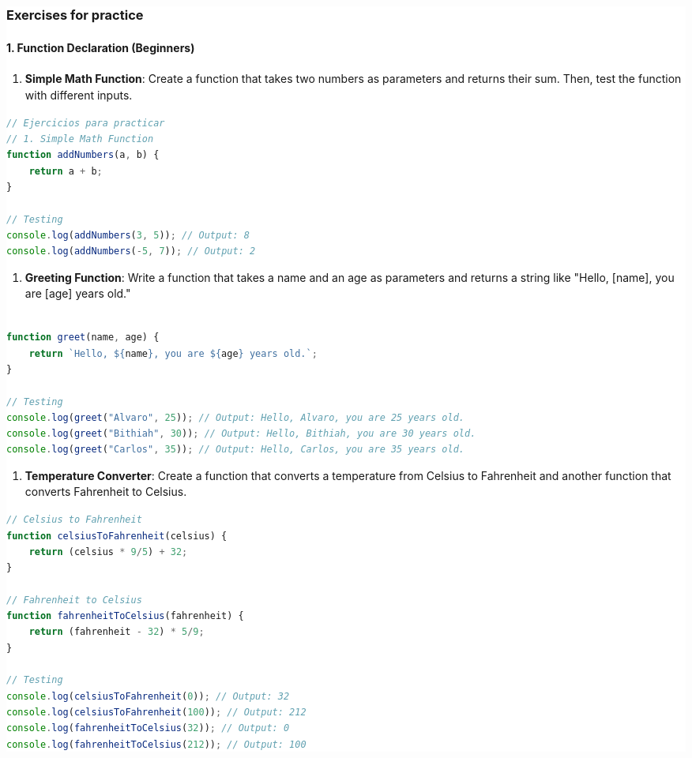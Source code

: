 ### Exercises for practice

#### 1. Function Declaration (Beginners)

1.  **Simple Math Function**: Create a function that takes two numbers as parameters and returns their sum. Then, test the function with different inputs.
```javascript
// Ejercicios para practicar
// 1. Simple Math Function
function addNumbers(a, b) {
    return a + b;
}

// Testing
console.log(addNumbers(3, 5)); // Output: 8
console.log(addNumbers(-5, 7)); // Output: 2
```

1.  **Greeting Function**: Write a function that takes a name and an age as parameters and returns a string like "Hello, [name], you are [age] years old."
```javascript

function greet(name, age) {
    return `Hello, ${name}, you are ${age} years old.`;
}

// Testing
console.log(greet("Alvaro", 25)); // Output: Hello, Alvaro, you are 25 years old.
console.log(greet("Bithiah", 30)); // Output: Hello, Bithiah, you are 30 years old.
console.log(greet("Carlos", 35)); // Output: Hello, Carlos, you are 35 years old.
```


1.  **Temperature Converter**: Create a function that converts a temperature from Celsius to Fahrenheit and another function that converts Fahrenheit to Celsius.

```javascript
// Celsius to Fahrenheit
function celsiusToFahrenheit(celsius) {
    return (celsius * 9/5) + 32;
}

// Fahrenheit to Celsius
function fahrenheitToCelsius(fahrenheit) {
    return (fahrenheit - 32) * 5/9;
}

// Testing
console.log(celsiusToFahrenheit(0)); // Output: 32
console.log(celsiusToFahrenheit(100)); // Output: 212
console.log(fahrenheitToCelsius(32)); // Output: 0
console.log(fahrenheitToCelsius(212)); // Output: 100
```
